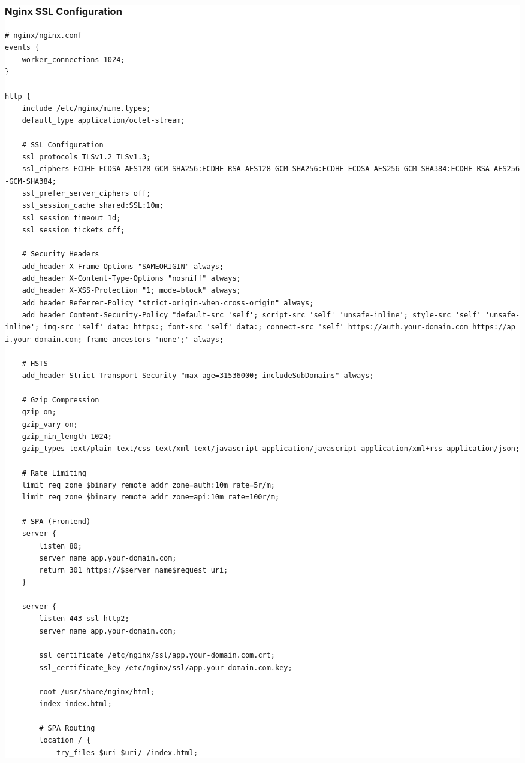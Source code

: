 ### Nginx SSL Configuration
```nginx
# nginx/nginx.conf
events {
    worker_connections 1024;
}

http {
    include /etc/nginx/mime.types;
    default_type application/octet-stream;

    # SSL Configuration
    ssl_protocols TLSv1.2 TLSv1.3;
    ssl_ciphers ECDHE-ECDSA-AES128-GCM-SHA256:ECDHE-RSA-AES128-GCM-SHA256:ECDHE-ECDSA-AES256-GCM-SHA384:ECDHE-RSA-AES256-GCM-SHA384;
    ssl_prefer_server_ciphers off;
    ssl_session_cache shared:SSL:10m;
    ssl_session_timeout 1d;
    ssl_session_tickets off;

    # Security Headers
    add_header X-Frame-Options "SAMEORIGIN" always;
    add_header X-Content-Type-Options "nosniff" always;
    add_header X-XSS-Protection "1; mode=block" always;
    add_header Referrer-Policy "strict-origin-when-cross-origin" always;
    add_header Content-Security-Policy "default-src 'self'; script-src 'self' 'unsafe-inline'; style-src 'self' 'unsafe-inline'; img-src 'self' data: https:; font-src 'self' data:; connect-src 'self' https://auth.your-domain.com https://api.your-domain.com; frame-ancestors 'none';" always;

    # HSTS
    add_header Strict-Transport-Security "max-age=31536000; includeSubDomains" always;

    # Gzip Compression
    gzip on;
    gzip_vary on;
    gzip_min_length 1024;
    gzip_types text/plain text/css text/xml text/javascript application/javascript application/xml+rss application/json;

    # Rate Limiting
    limit_req_zone $binary_remote_addr zone=auth:10m rate=5r/m;
    limit_req_zone $binary_remote_addr zone=api:10m rate=100r/m;

    # SPA (Frontend)
    server {
        listen 80;
        server_name app.your-domain.com;
        return 301 https://$server_name$request_uri;
    }

    server {
        listen 443 ssl http2;
        server_name app.your-domain.com;

        ssl_certificate /etc/nginx/ssl/app.your-domain.com.crt;
        ssl_certificate_key /etc/nginx/ssl/app.your-domain.com.key;

        root /usr/share/nginx/html;
        index index.html;

        # SPA Routing
        location / {
            try_files $uri $uri/ /index.html;
```